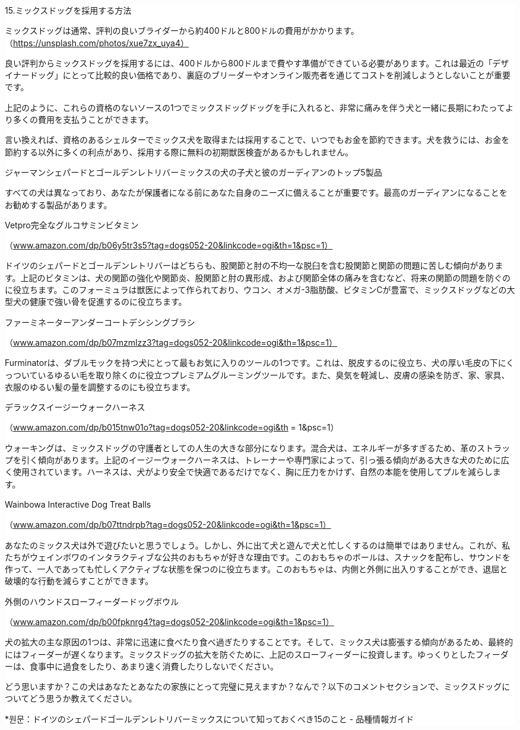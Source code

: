 15.ミックスドッグを採用する方法

ミックスドッグは通常、評判の良いブライダーから約400ドルと800ドルの費用がかかります。（https://unsplash.com/photos/xue7zx_uya4）

良い評判からミックスドッグを採用するには、400ドルから800ドルまで費やす準備ができている必要があります。これは最近の「デザイナードッグ」にとって比較的良い価格であり、裏庭のブリーダーやオンライン販売者を通じてコストを削減しようとしないことが重要です。

上記のように、これらの資格のないソースの1つでミックスドッグドッグを手に入れると、非常に痛みを伴う犬と一緒に長期にわたってより多くの費用を支払うことができます。

言い換えれば、資格のあるシェルターでミックス犬を取得または採用することで、いつでもお金を節約できます。犬を救うには、お金を節約する以外に多くの利点があり、採用する際に無料の初期獣医検査があるかもしれません。

ジャーマンシェパードとゴールデンレトリバーミックスの犬の子犬と彼のガーディアンのトップ5製品

すべての犬は異なっており、あなたが保護者になる前にあなた自身のニーズに備えることが重要です。最高のガーディアンになることをお勧めする製品があります。

Vetpro完全なグルコサミンビタミン

（www.amazon.com/dp/b06y5tr3s5?tag=dogs052-20&linkcode=ogi&th=1&psc=1）

ドイツのシェパードとゴールデンレトリバーはどちらも、股関節と肘の不均一な脱臼を含む股関節と関節の問題に苦しむ傾向があります。上記のビタミンは、犬の関節の強化や関節炎、股関節と肘の異形成、および関節全体の痛みを含むなど、将来の関節の問題を防ぐのに役立ちます。このフォーミュラは獣医によって作られており、ウコン、オメガ-3脂肪酸、ビタミンCが豊富で、ミックスドッグなどの大型犬の健康で強い骨を促進するのに役立ちます。

ファーミネーターアンダーコートデシシングブラシ

（www.amazon.com/dp/b07mzmlzz3?tag=dogs052-20&linkcode=ogi&th=1&psc=1）

Furminatorは、ダブルモックを持つ犬にとって最もお気に入りのツールの1つです。これは、脱皮するのに役立ち、犬の厚い毛皮の下にくっついているゆるい毛を取り除くのに役立つプレミアムグルーミングツールです。また、臭気を軽減し、皮膚の感染を防ぎ、家、家具、衣服のゆるい髪の量を調整するのにも役立ちます。

デラックスイージーウォークハーネス

（www.amazon.com/dp/b015tnw01o?tag=dogs052-20&linkcode=ogi&th = 1&psc=1）

ウォーキングは、ミックスドッグの守護者としての人生の大きな部分になります。混合犬は、エネルギーが多すぎるため、革のストラップを引く傾向があります。上記のイージーウォークハーネスは、トレーナーや専門家によって、引っ張る傾向がある大きな犬のために広く使用されています。ハーネスは、犬がより安全で快適であるだけでなく、胸に圧力をかけず、自然の本能を使用してプルを減らします。

Wainbowa Interactive Dog Treat Balls

（www.amazon.com/dp/b07ttndrpb?tag=dogs052-20&linkcode=ogi&th=1&psc=1）

あなたのミックス犬は外で遊びたいと思うでしょう。しかし、外に出て犬と遊んで犬と忙しくするのは簡単ではありません。これが、私たちがウェインボワのインタラクティブな公共のおもちゃが好きな理由です。このおもちゃのボールは、スナックを配布し、サウンドを作って、一人であっても忙しくアクティブな状態を保つのに役立ちます。このおもちゃは、内側と外側に出入りすることができ、退屈と破壊的な行動を減らすことができます。

外側のハウンドスローフィーダードッグボウル

（www.amazon.com/dp/b00fpknrg4?tag=dogs052-20&linkcode=ogi&th=1&psc=1）

犬の拡大の主な原因の1つは、非常に迅速に食べたり食べ過ぎたりすることです。そして、ミックス犬は膨張する傾向があるため、最終的にはフィーダーが遅くなります。ミックスドッグの拡大を防ぐために、上記のスローフィーダーに投資します。ゆっくりとしたフィーダーは、食事中に過食をしたり、あまり速く消費したりしないでください。

どう思いますか？この犬はあなたとあなたの家族にとって完璧に見えますか？なんで？以下のコメントセクションで、ミックスドッグについてどう思うか教えてください。

*원문：ドイツのシェパードゴールデンレトリバーミックスについて知っておくべき15のこと - 品種情報ガイド